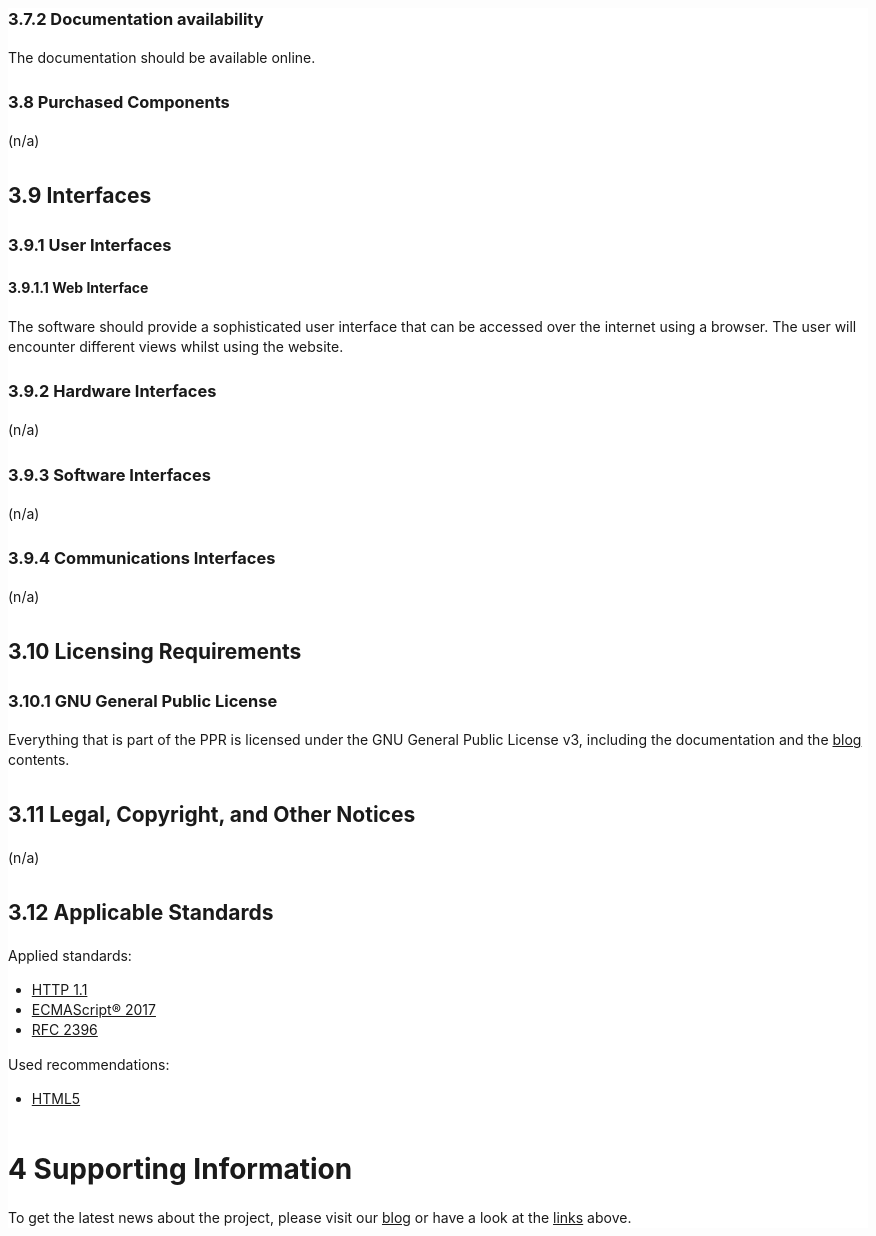### 3.7.2 Documentation availability
The documentation should be available online.

### 3.8 Purchased Components
(n/a)

## 3.9 Interfaces

### 3.9.1 User Interfaces
#### 3.9.1.1 Web Interface
The software should provide a sophisticated user interface that can be accessed over the internet using a browser.
The user will encounter different views whilst using the website.

### 3.9.2 Hardware Interfaces
(n/a)

### 3.9.3 Software Interfaces
(n/a)

### 3.9.4 Communications Interfaces
(n/a)

## 3.10 Licensing Requirements
### 3.10.1 GNU General Public License
Everything that is part of the PPR is licensed under the GNU General Public License v3, including the documentation and the [blog](poetzschstroh.wordpress.com) contents. 

## 3.11 Legal, Copyright, and Other Notices
(n/a)

## 3.12 Applicable Standards
Applied standards:
- [HTTP 1.1](https://www.w3.org/Protocols/rfc2616/rfc2616.html)
- [ECMAScript® 2017](https://www.ecma-international.org/ecma-262/8.0/)
- [RFC 2396](https://www.ietf.org/rfc/rfc2396.txt)

Used recommendations:
- [HTML5](https://www.w3.org/TR/html5/)


# 4 Supporting Information
To get the latest news about the project, please visit our [blog](poetzschstroh.wordpress.com) or have a look at the [links](#14-references) above.
